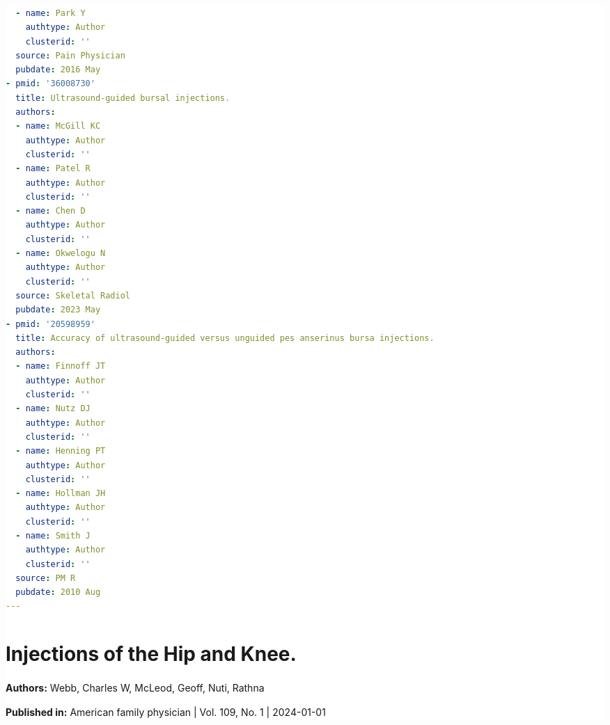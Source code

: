 ```yaml
  - name: Park Y
    authtype: Author
    clusterid: ''
  source: Pain Physician
  pubdate: 2016 May
- pmid: '36008730'
  title: Ultrasound-guided bursal injections.
  authors:
  - name: McGill KC
    authtype: Author
    clusterid: ''
  - name: Patel R
    authtype: Author
    clusterid: ''
  - name: Chen D
    authtype: Author
    clusterid: ''
  - name: Okwelogu N
    authtype: Author
    clusterid: ''
  source: Skeletal Radiol
  pubdate: 2023 May
- pmid: '20598959'
  title: Accuracy of ultrasound-guided versus unguided pes anserinus bursa injections.
  authors:
  - name: Finnoff JT
    authtype: Author
    clusterid: ''
  - name: Nutz DJ
    authtype: Author
    clusterid: ''
  - name: Henning PT
    authtype: Author
    clusterid: ''
  - name: Hollman JH
    authtype: Author
    clusterid: ''
  - name: Smith J
    authtype: Author
    clusterid: ''
  source: PM R
  pubdate: 2010 Aug
---
```


# Injections of the Hip and Knee.

**Authors:** Webb, Charles W, McLeod, Geoff, Nuti, Rathna

**Published in:** American family physician | Vol. 109, No. 1 | 2024-01-01

